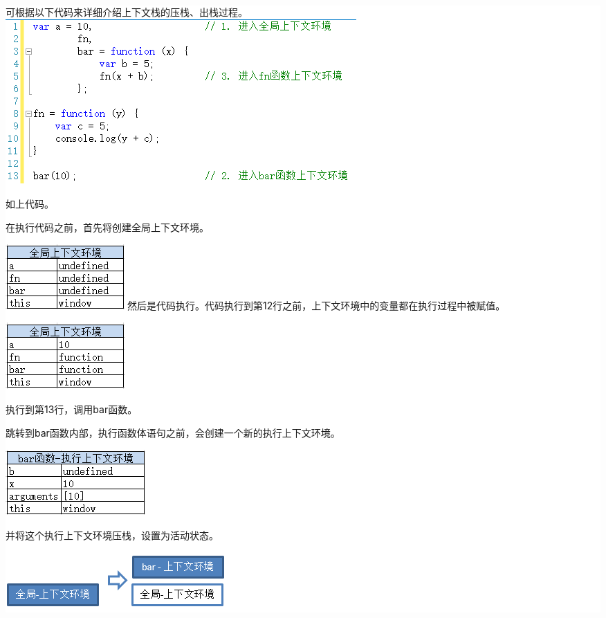 可根据以下代码来详细介绍上下文栈的压栈、出栈过程。
![](images/41.png)

如上代码。

在执行代码之前，首先将创建全局上下文环境。

![](images/42.png)
然后是代码执行。代码执行到第12行之前，上下文环境中的变量都在执行过程中被赋值。

![](images/43.png)

执行到第13行，调用bar函数。

跳转到bar函数内部，执行函数体语句之前，会创建一个新的执行上下文环境。

![](images/44.png)

并将这个执行上下文环境压栈，设置为活动状态。

![](images/45.png)
